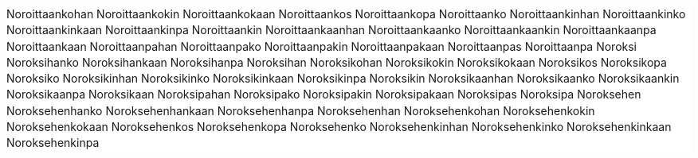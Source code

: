 Noroittaankohan
Noroittaankokin
Noroittaankokaan
Noroittaankos
Noroittaankopa
Noroittaanko
Noroittaankinhan
Noroittaankinko
Noroittaankinkaan
Noroittaankinpa
Noroittaankin
Noroittaankaanhan
Noroittaankaanko
Noroittaankaankin
Noroittaankaanpa
Noroittaankaan
Noroittaanpahan
Noroittaanpako
Noroittaanpakin
Noroittaanpakaan
Noroittaanpas
Noroittaanpa
Noroksi
Noroksihanko
Noroksihankaan
Noroksihanpa
Noroksihan
Noroksikohan
Noroksikokin
Noroksikokaan
Noroksikos
Noroksikopa
Noroksiko
Noroksikinhan
Noroksikinko
Noroksikinkaan
Noroksikinpa
Noroksikin
Noroksikaanhan
Noroksikaanko
Noroksikaankin
Noroksikaanpa
Noroksikaan
Noroksipahan
Noroksipako
Noroksipakin
Noroksipakaan
Noroksipas
Noroksipa
Noroksehen
Noroksehenhanko
Noroksehenhankaan
Noroksehenhanpa
Noroksehenhan
Noroksehenkohan
Noroksehenkokin
Noroksehenkokaan
Noroksehenkos
Noroksehenkopa
Noroksehenko
Noroksehenkinhan
Noroksehenkinko
Noroksehenkinkaan
Noroksehenkinpa